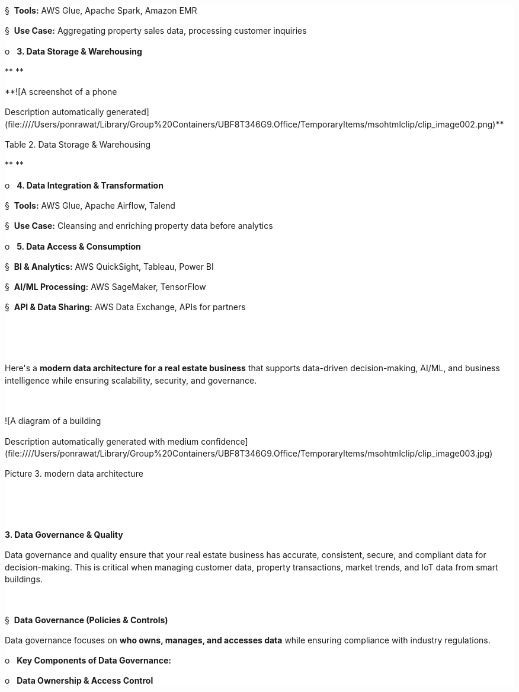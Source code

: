 §  **Tools:** AWS Glue, Apache Spark, Amazon EMR

§  **Use Case:** Aggregating property sales data, processing customer inquiries

o   **3. Data Storage & Warehousing**

** **

**![A screenshot of a phone

Description automatically generated](file:////Users/ponrawat/Library/Group%20Containers/UBF8T346G9.Office/TemporaryItems/msohtmlclip/clip_image002.png)**

Table 2. Data Storage & Warehousing

** **

o   **4. Data Integration & Transformation**

§  **Tools:** AWS Glue, Apache Airflow, Talend

§  **Use Case:** Cleansing and enriching property data before analytics

o   **5. Data Access & Consumption**

§  **BI & Analytics:** AWS QuickSight, Tableau, Power BI

§  **AI/ML Processing:** AWS SageMaker, TensorFlow

§  **API & Data Sharing:** AWS Data Exchange, APIs for partners

 

 

Here's a **modern data architecture for a real estate business** that supports data-driven decision-making, AI/ML, and business intelligence while ensuring scalability, security, and governance.

 

![A diagram of a building

Description automatically generated with medium confidence](file:////Users/ponrawat/Library/Group%20Containers/UBF8T346G9.Office/TemporaryItems/msohtmlclip/clip_image003.jpg)

Picture 3. modern data architecture

 

 

**3. Data Governance & Quality**

Data governance and quality ensure that your real estate business has accurate, consistent, secure, and compliant data for decision-making. This is critical when managing customer data, property transactions, market trends, and IoT data from smart buildings.

 

§  **Data Governance (Policies & Controls)**

Data governance focuses on **who owns, manages, and accesses data** while ensuring compliance with industry regulations.

o   **Key Components of Data Governance:**

o   **Data Ownership & Access Control**
